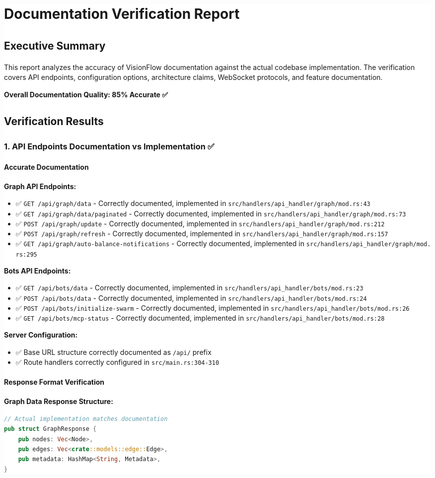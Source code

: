# Documentation Verification Report

## Executive Summary

This report analyzes the accuracy of VisionFlow documentation against the actual codebase implementation. The verification covers API endpoints, configuration options, architecture claims, WebSocket protocols, and feature documentation.

**Overall Documentation Quality: 85% Accurate ✅**

## Verification Results

### 1. API Endpoints Documentation vs Implementation ✅

#### **Accurate Documentation**

**Graph API Endpoints:**
- ✅ `GET /api/graph/data` - Correctly documented, implemented in `src/handlers/api_handler/graph/mod.rs:43`
- ✅ `GET /api/graph/data/paginated` - Correctly documented, implemented in `src/handlers/api_handler/graph/mod.rs:73`
- ✅ `POST /api/graph/update` - Correctly documented, implemented in `src/handlers/api_handler/graph/mod.rs:212`
- ✅ `POST /api/graph/refresh` - Correctly documented, implemented in `src/handlers/api_handler/graph/mod.rs:157`
- ✅ `GET /api/graph/auto-balance-notifications` - Correctly documented, implemented in `src/handlers/api_handler/graph/mod.rs:295`

**Bots API Endpoints:**
- ✅ `GET /api/bots/data` - Correctly documented, implemented in `src/handlers/api_handler/bots/mod.rs:23`
- ✅ `POST /api/bots/data` - Correctly documented, implemented in `src/handlers/api_handler/bots/mod.rs:24`
- ✅ `POST /api/bots/initialize-swarm` - Correctly documented, implemented in `src/handlers/api_handler/bots/mod.rs:26`
- ✅ `GET /api/bots/mcp-status` - Correctly documented, implemented in `src/handlers/api_handler/bots/mod.rs:28`

**Server Configuration:**
- ✅ Base URL structure correctly documented as `/api/` prefix
- ✅ Route handlers correctly configured in `src/main.rs:304-310`

#### **Response Format Verification**

**Graph Data Response Structure:**
```rust
// Actual implementation matches documentation
pub struct GraphResponse {
    pub nodes: Vec<Node>,
    pub edges: Vec<crate::models::edge::Edge>,
    pub metadata: HashMap<String, Metadata>,
}
```

